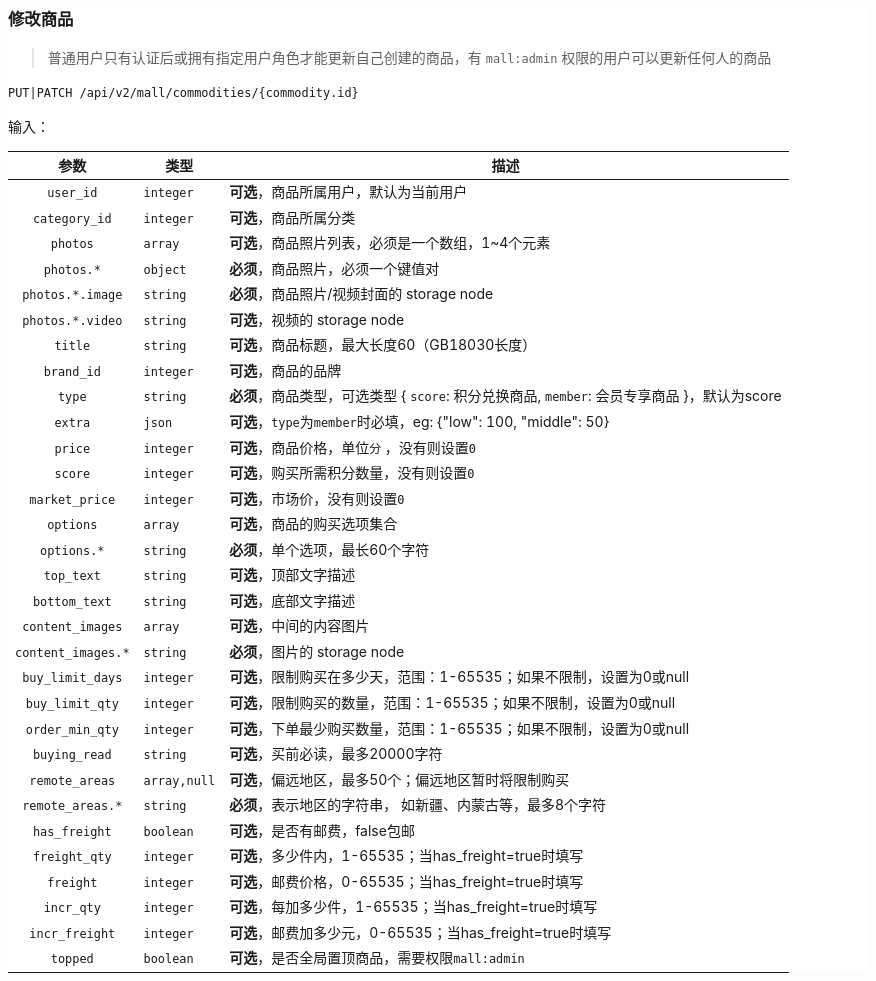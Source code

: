 ### 修改商品

> 普通用户只有认证后或拥有指定用户角色才能更新自己创建的商品，有 `mall:admin` 权限的用户可以更新任何人的商品

```
PUT|PATCH /api/v2/mall/commodities/{commodity.id}
```

输入：

| 参数 | 类型 | 描述 |
|:----:|----|----|
| `user_id` | `integer` | **可选**，商品所属用户，默认为当前用户 |
| `category_id` | `integer` | **可选**，商品所属分类 |
| `photos` | `array` | **可选**，商品照片列表，必须是一个数组，1~4个元素 |
| `photos.*` | `object` | **必须**，商品照片，必须一个键值对 |
| `photos.*.image` | `string` | **必须**，商品照片/视频封面的 storage node |
| `photos.*.video` | `string` | **可选**，视频的 storage node |
| `title` | `string` | **可选**，商品标题，最大长度60（GB18030长度） |
| `brand_id` | `integer` | **可选**，商品的品牌 |
| `type` | `string` | **必须**，商品类型，可选类型 { `score`: 积分兑换商品, `member`: 会员专享商品 }，默认为score |
| `extra` | `json` | **可选**，`type`为`member`时必填，eg: {"low": 100, "middle": 50} |
| `price` | `integer` | **可选**，商品价格，单位`分` ，没有则设置`0` |
| `score` | `integer` | **可选**，购买所需积分数量，没有则设置`0`  |
| `market_price` | `integer` | **可选**，市场价，没有则设置`0` |
| `options` | `array` | **可选**，商品的购买选项集合 |
| `options.*` | `string` | **必须**，单个选项，最长60个字符 |
| `top_text` | `string` | **可选**，顶部文字描述 |
| `bottom_text` | `string` | **可选**，底部文字描述 |
| `content_images` | `array` | **可选**，中间的内容图片 |
| `content_images.*` | `string` | **必须**，图片的 storage node |
| `buy_limit_days` | `integer` | **可选**，限制购买在多少天，范围：1-65535；如果不限制，设置为0或null |
| `buy_limit_qty` | `integer` | **可选**，限制购买的数量，范围：1-65535；如果不限制，设置为0或null |
| `order_min_qty` | `integer` | **可选**，下单最少购买数量，范围：1-65535；如果不限制，设置为0或null |
| `buying_read` | `string` | **可选**，买前必读，最多20000字符 |
| `remote_areas` | `array,null` | **可选**，偏远地区，最多50个；偏远地区暂时将限制购买 |
| `remote_areas.*` | `string` | **必须**，表示地区的字符串， 如新疆、内蒙古等，最多8个字符 |
| `has_freight` | `boolean` | **可选**，是否有邮费，false包邮 |
| `freight_qty` | `integer` | **可选**，多少件内，1-65535；当has_freight=true时填写 |
| `freight` | `integer` | **可选**，邮费价格，0-65535；当has_freight=true时填写 |
| `incr_qty` | `integer` | **可选**，每加多少件，1-65535；当has_freight=true时填写 |
| `incr_freight` | `integer` | **可选**，邮费加多少元，0-65535；当has_freight=true时填写 |
| `topped` | `boolean` | **可选**，是否全局置顶商品，需要权限`mall:admin` |